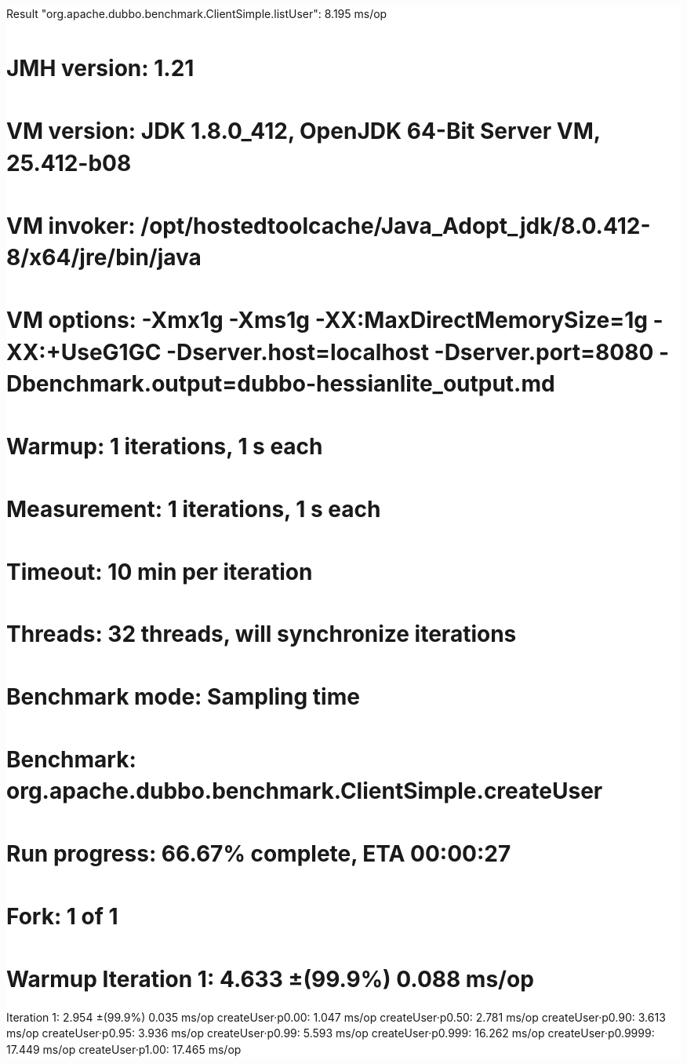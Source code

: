 
Result "org.apache.dubbo.benchmark.ClientSimple.listUser":
  8.195 ms/op


# JMH version: 1.21
# VM version: JDK 1.8.0_412, OpenJDK 64-Bit Server VM, 25.412-b08
# VM invoker: /opt/hostedtoolcache/Java_Adopt_jdk/8.0.412-8/x64/jre/bin/java
# VM options: -Xmx1g -Xms1g -XX:MaxDirectMemorySize=1g -XX:+UseG1GC -Dserver.host=localhost -Dserver.port=8080 -Dbenchmark.output=dubbo-hessianlite_output.md
# Warmup: 1 iterations, 1 s each
# Measurement: 1 iterations, 1 s each
# Timeout: 10 min per iteration
# Threads: 32 threads, will synchronize iterations
# Benchmark mode: Sampling time
# Benchmark: org.apache.dubbo.benchmark.ClientSimple.createUser

# Run progress: 66.67% complete, ETA 00:00:27
# Fork: 1 of 1
# Warmup Iteration   1: 4.633 ±(99.9%) 0.088 ms/op
Iteration   1: 2.954 ±(99.9%) 0.035 ms/op
                 createUser·p0.00:   1.047 ms/op
                 createUser·p0.50:   2.781 ms/op
                 createUser·p0.90:   3.613 ms/op
                 createUser·p0.95:   3.936 ms/op
                 createUser·p0.99:   5.593 ms/op
                 createUser·p0.999:  16.262 ms/op
                 createUser·p0.9999: 17.449 ms/op
                 createUser·p1.00:   17.465 ms/op

